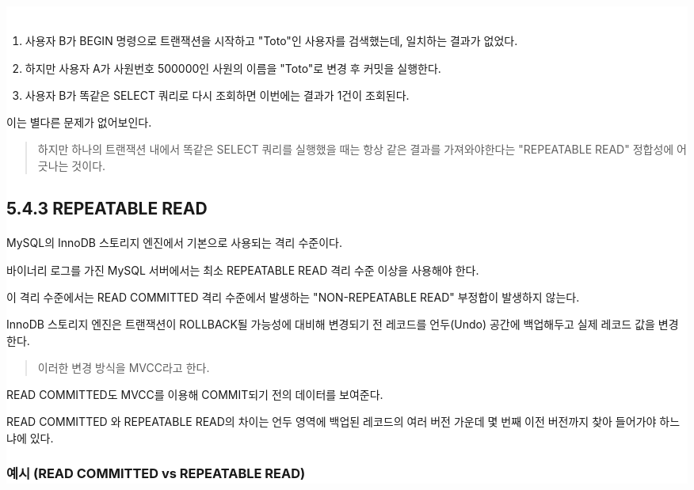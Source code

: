 <br>

1. 사용자 B가 BEGIN 명령으로 트랜잭션을 시작하고 "Toto"인 사용자를 검색했는데, 일치하는 결과가 없었다.

2. 하지만 사용자 A가 사원번호 500000인 사원의 이름을 "Toto"로 변경 후 커밋을 실행한다.

3. 사용자 B가 똑같은 SELECT 쿼리로 다시 조회하면 이번에는 결과가 1건이 조회된다.

이는 별다른 문제가 없어보인다.

> 하지만 하나의 트랜잭션 내에서 똑같은 SELECT 쿼리를 실행했을 때는 항상 같은 결과를 가져와야한다는 "REPEATABLE READ" 정합성에 어긋나는 것이다.

## 5.4.3 REPEATABLE READ

MySQL의 InnoDB 스토리지 엔진에서 기본으로 사용되는 격리 수준이다.

바이너리 로그를 가진 MySQL 서버에서는 최소 REPEATABLE READ 격리 수준 이상을 사용해야 한다.

이 격리 수준에서는 READ COMMITTED 격리 수준에서 발생하는 "NON-REPEATABLE READ" 부정합이 발생하지 않는다.

InnoDB 스토리지 엔진은 트랜잭션이 ROLLBACK될 가능성에 대비해 변경되기 전 레코드를 언두(Undo) 공간에 백업해두고 실제 레코드 값을 변경한다.

> 이러한 변경 방식을 MVCC라고 한다.

READ COMMITTED도 MVCC를 이용해 COMMIT되기 전의 데이터를 보여준다.

READ COMMITTED 와 REPEATABLE READ의 차이는 언두 영역에 백업된 레코드의 여러 버전 가운데 몇 번째 이전 버전까지 찾아 들어가야 하느냐에 있다.

### 예시 (READ COMMITTED vs REPEATABLE READ)
